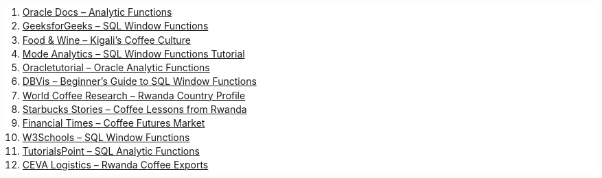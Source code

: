 1. [Oracle Docs – Analytic Functions](https://docs.oracle.com/cd/B28359_01/server.111/b28286/functions004.htm)  
2. [GeeksforGeeks – SQL Window Functions](https://www.geeksforgeeks.org/sql-window-functions/)  
3. [Food & Wine – Kigali’s Coffee Culture](https://www.foodandwine.com/global-tastemakers-plus-one-best-international-cities-for-coffee-2024-8620149)  
4. [Mode Analytics – SQL Window Functions Tutorial](https://mode.com/sql-tutorial/sql-window-functions/)  
5. [Oracletutorial – Oracle Analytic Functions](https://www.oracletutorial.com/oracle-analytic-functions/)  
6. [DBVis – Beginner’s Guide to SQL Window Functions](https://www.dbvis.com/thetable/a-beginners-guide-to-sql-window-functions/)  
7. [World Coffee Research – Rwanda Country Profile](https://worldcoffeeresearch.org/countries/rwanda)  
8. [Starbucks Stories – Coffee Lessons from Rwanda](https://stories.starbucks.com/emea/stories/2025/journey-to-origin-coffee-lessons-from-rwanda/)  
9. [Financial Times – Coffee Futures Market](https://www.ft.com/content/02ed448b-7205-40c9-b4fd-2e56b8b1e4db)  
10. [W3Schools – SQL Window Functions](https://www.w3schools.com/sql/sql_window_functions.asp)  
11. [TutorialsPoint – SQL Analytic Functions](https://www.tutorialspoint.com/sql/sql-analytic-functions.htm)  
12. [CEVA Logistics – Rwanda Coffee Exports](https://www.cevalogistics.com/en/news-and-media/newsroom/navigating-rwanda-coffee-exports)  


